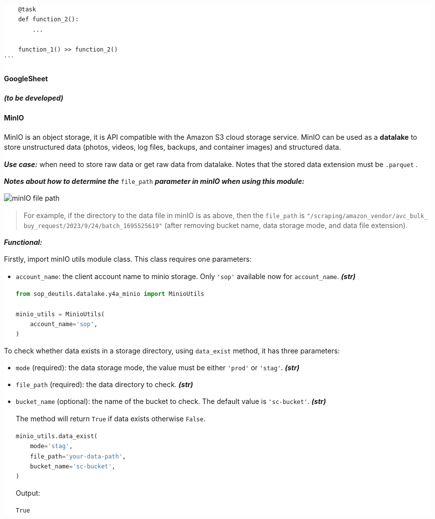 	    @task
	    def function_2():
	        ...

	    function_1() >> function_2()
	```

#### GoogleSheet

***(to be developed)***
#### MinIO

MinIO is an object storage, it is API compatible with the Amazon S3 cloud storage service. MinIO can be used as a **datalake** to store unstructured data (photos, videos, log files, backups, and container images) and structured data.

***Use case:*** when need to store raw data or get raw data from datalake. Notes that the stored data extension must be ```.parquet``` .

***Notes about how to determine the*** ```file_path``` ***parameter in minIO when using this module:***

![minIO file path](https://lh3.googleusercontent.com/drive-viewer/AK7aPaCoN6qQ0K5BuEHT_7c0CznHRpJu2LpxyqTpIY9_lNVOk7f_eB9kAVx_wl6iiOB9ia9vbiSJ6WtmvRXX6FDb8g7VU8Sy=s1600)

> For example, if the directory to the data file in minIO is as above, then the ```file_path``` is ```"/scraping/amazon_vendor/avc_bulk_buy_request/2023/9/24/batch_1695525619"``` (after removing bucket name, data storage mode, and data file extension).


***Functional:*** 

Firstly, import minIO utils module class. This class requires one parameters:
- ```account_name```: the client account name to minio storage. Only ```'sop'``` available now for ```account_name```. ***(str)***

	```python
	from sop_deutils.datalake.y4a_minio import MinioUtils

	minio_utils = MinioUtils(
	    account_name='sop',
	)
	```

To check whether data exists in a storage directory, using ```data_exist``` method, it has three parameters:
- ```mode``` (required): the data storage mode, the value must be either ```'prod'``` or ```'stag'```. ***(str)***
- ```file_path``` (required): the data directory to check. ***(str)***
- ```bucket_name``` (optional): the name of the bucket to check. The default value is ```'sc-bucket'```. ***(str)***
	
	The method will return ```True``` if data exists otherwise ```False```.

	```python
	minio_utils.data_exist(
	    mode='stag',
	    file_path='your-data-path',
	    bucket_name='sc-bucket',
	)
	```
	Output:
	```bash
	True
	```
